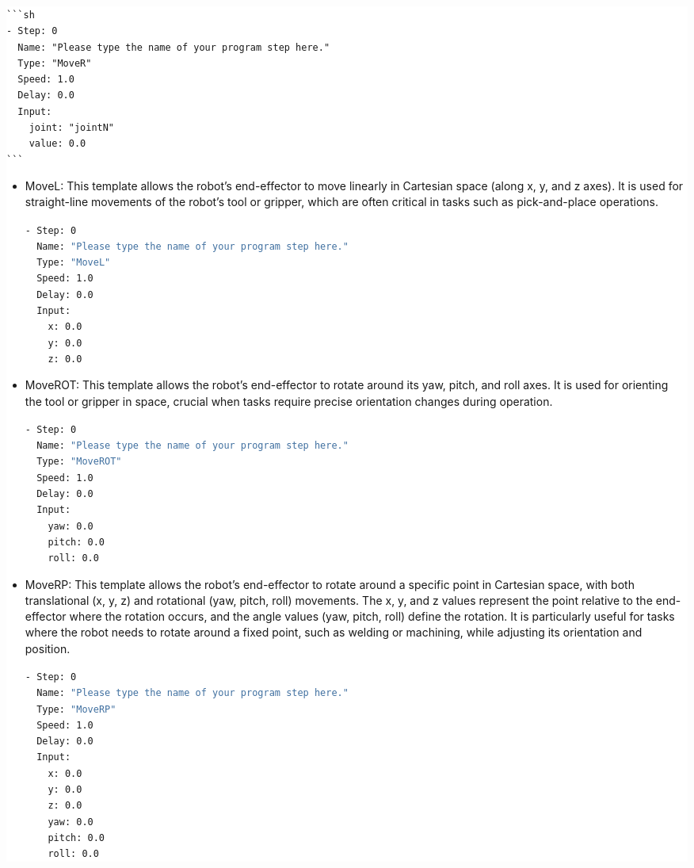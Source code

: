     ```sh
    - Step: 0
      Name: "Please type the name of your program step here."
      Type: "MoveR"
      Speed: 1.0
      Delay: 0.0
      Input:
        joint: "jointN"
        value: 0.0
    ```

- MoveL: This template allows the robot’s end-effector to move linearly in Cartesian space (along x, y, and z axes). It is used for straight-line movements of the robot’s tool or gripper, which are often critical in tasks such as pick-and-place operations.

    ```sh
    - Step: 0
      Name: "Please type the name of your program step here."
      Type: "MoveL"
      Speed: 1.0
      Delay: 0.0
      Input:
        x: 0.0
        y: 0.0
        z: 0.0
    ```

- MoveROT: This template allows the robot’s end-effector to rotate around its yaw, pitch, and roll axes. It is used for orienting the tool or gripper in space, crucial when tasks require precise orientation changes during operation.

    ```sh
    - Step: 0
      Name: "Please type the name of your program step here."
      Type: "MoveROT"
      Speed: 1.0
      Delay: 0.0
      Input:
        yaw: 0.0
        pitch: 0.0
        roll: 0.0
    ```

- MoveRP: This template allows the robot’s end-effector to rotate around a specific point in Cartesian space, with both translational (x, y, z) and rotational (yaw, pitch, roll) movements. The x, y, and z values represent the point relative to the end-effector where the rotation occurs, and the angle values (yaw, pitch, roll) define the rotation. It is particularly useful for tasks where the robot needs to rotate around a fixed point, such as welding or machining, while adjusting its orientation and position.

    ```sh
    - Step: 0
      Name: "Please type the name of your program step here."
      Type: "MoveRP"
      Speed: 1.0
      Delay: 0.0
      Input:
        x: 0.0
        y: 0.0
        z: 0.0
        yaw: 0.0
        pitch: 0.0
        roll: 0.0
    ```
